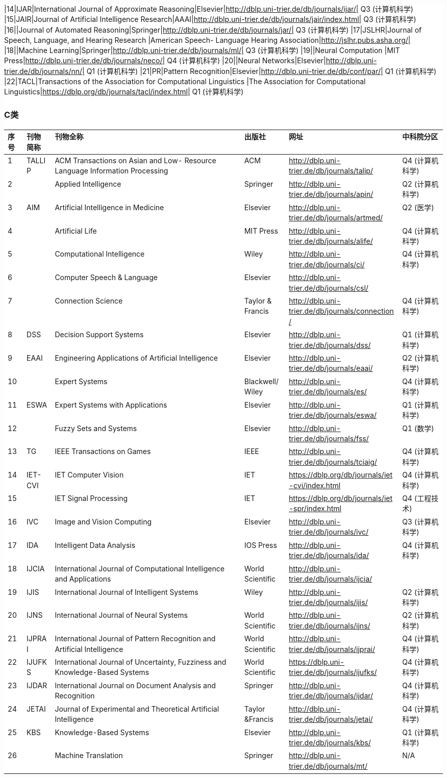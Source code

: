 |14|IJAR|International Journal of Approximate Reasoning|Elsevier|http://dblp.uni-trier.de/db/journals/ijar/| Q3 (计算机科学)
|15|JAIR|Journal of Artificial Intelligence Research|AAAI|http://dblp.uni-trier.de/db/journals/jair/index.html| Q3 (计算机科学)
|16||Journal of Automated Reasoning|Springer|http://dblp.uni-trier.de/db/journals/jar/| Q3 (计算机科学)
|17|JSLHR|Journal of Speech, Language, and Hearing Research |American Speech- Language Hearing Association|http://jslhr.pubs.asha.org/| 
|18||Machine Learning|Springer|http://dblp.uni-trier.de/db/journals/ml/| Q3 (计算机科学) 
|19||Neural Computation |MIT Press|http://dblp.uni-trier.de/db/journals/neco/| Q4 (计算机科学)
|20||Neural Networks|Elsevier|http://dblp.uni-trier.de/db/journals/nn/| Q1 (计算机科学)
|21|PR|Pattern Recognition|Elsevier|http://dblp.uni-trier.de/db/conf/par/| Q1 (计算机科学)
|22|TACL|Transactions of the Association for Computational Linguistics |The Association for Computational Linguistics|https://dblp.org/db/journals/tacl/index.html| Q1 (计算机科学)

### C类
| 序号        | 刊物简称  |  刊物全称     | 出版社 | 网址      | 中科院分区 |
| :----------- | :------- | :------- | :----------- | :----------- | :----------- |
|1|TALLIP|ACM Transactions on Asian and Low- Resource Language Information Processing|ACM|http://dblp.uni-trier.de/db/journals/talip/| Q4 (计算机科学)
|2||Applied Intelligence|Springer|http://dblp.uni-trier.de/db/journals/apin/| Q2 (计算机科学)
|3|AIM|Artificial Intelligence in Medicine|Elsevier|http://dblp.uni-trier.de/db/journals/artmed/| Q2 (医学)
|4||Artificial Life |MIT Press|http://dblp.uni-trier.de/db/journals/alife/| Q4 (计算机科学)
|5||Computational Intelligence|Wiley|http://dblp.uni-trier.de/db/journals/ci/| Q4 (计算机科学)
|6||Computer Speech & Language|Elsevier|http://dblp.uni-trier.de/db/journals/csl/| 
|7||Connection Science |Taylor & Francis|http://dblp.uni-trier.de/db/journals/connection/| Q4 (计算机科学)
|8|DSS|Decision Support Systems|Elsevier|http://dblp.uni-trier.de/db/journals/dss/| Q1 (计算机科学)
|9|EAAI|Engineering Applications of Artificial Intelligence|Elsevier|http://dblp.uni-trier.de/db/journals/eaai/| Q2 (计算机科学)
|10||Expert Systems|Blackwell/Wiley|http://dblp.uni-trier.de/db/journals/es/| Q4 (计算机科学)
|11|ESWA|Expert Systems with Applications|Elsevier|http://dblp.uni-trier.de/db/journals/eswa/| Q1 (计算机科学)
|12||Fuzzy Sets and Systems|Elsevier|http://dblp.uni-trier.de/db/journals/fss/| Q1 (数学)
|13|TG|IEEE Transactions on Games|IEEE|http://dblp.uni-trier.de/db/journals/tciaig/| Q4 (计算机科学) 
|14|IET-CVI|IET Computer Vision|IET|https://dblp.org/db/journals/iet-cvi/index.html| Q4 (计算机科学)
|15||IET Signal Processing|IET|https://dblp.org/db/journals/iet-spr/index.html| Q4 (工程技术)
|16|IVC|Image and Vision Computing|Elsevier|http://dblp.uni-trier.de/db/journals/ivc/| Q3 (计算机科学) 
|17|IDA|Intelligent Data Analysis |IOS Press|http://dblp.uni-trier.de/db/journals/ida/| Q4 (计算机科学)
|18|IJCIA|International Journal of Computational Intelligence and Applications| World Scientific|http://dblp.uni-trier.de/db/journals/ijcia/| 
|19|IJIS|International Journal of Intelligent Systems|Wiley|http://dblp.uni-trier.de/db/journals/ijis/| Q2 (计算机科学)
|20|IJNS|International Journal of Neural Systems |World Scientific|http://dblp.uni-trier.de/db/journals/ijns/| Q2 (计算机科学)
|21|IJPRAI|International Journal of Pattern Recognition and Artificial Intelligence |World Scientific|http://dblp.uni-trier.de/db/journals/ijprai/| Q4 (计算机科学)
|22|IJUFKS|International Journal of Uncertainty, Fuzziness and Knowledge-Based Systems |World Scientific|https://dblp.uni-trier.de/db/journals/ijufks/| Q4 (计算机科学)
|23|IJDAR|International Journal on Document Analysis and Recognition|Springer|http://dblp.uni-trier.de/db/journals/ijdar/| Q4 (计算机科学)
|24|JETAI|Journal of Experimental and Theoretical Artificial Intelligence |Taylor &Francis|http://dblp.uni-trier.de/db/journals/jetai/| Q4 (计算机科学)
|25|KBS|Knowledge-Based Systems|Elsevier|http://dblp.uni-trier.de/db/journals/kbs/| Q1 (计算机科学)
|26||Machine Translation|Springer|http://dblp.uni-trier.de/db/journals/mt/| N/A